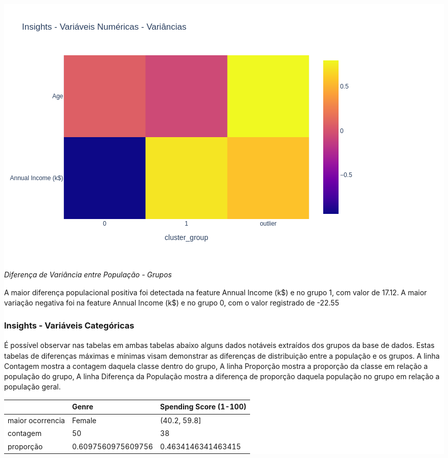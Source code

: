 <p><img src="insights/markdown_generator/CPQDAutoMLAlgorithm:4/figures/97fdaa1f-3182-48c1-808b-c1c10132c049.png" alt="Diferença de Variância entre População - Grupos" /></p>

<p><em>Diferença de Variância entre População - Grupos</em></p>
<p>A maior diferença populacional positiva foi detectada na feature Annual Income (k$) e no grupo 1, com valor de 17.12. A maior variação negativa foi na feature Annual Income (k$) e no grupo 0, com o valor registrado de -22.55</p>
<h3>Insights - Variáveis Categóricas</h3>
<p>É possível observar nas tabelas em ambas tabelas abaixo alguns dados notáveis extraídos dos grupos da base de dados. Estas tabelas de diferenças máximas e mínimas visam demonstrar as diferenças de distribuição entre a população e os grupos. A linha Contagem mostra a contagem daquela classe dentro do grupo, A linha Proporção mostra a proporção da classe em relação a população do grupo, A linha Diferença da População mostra a diferença de proporção daquela população no grupo em relação a população geral. </p>
<table>
<thead>
<tr>
<th align="left"></th>
<th align="left">Genre</th>
<th align="left">Spending Score (1-100)</th>
</tr>
</thead>
<tbody>
<tr>
<td align="left">maior ocorrencia</td>
<td align="left">Female</td>
<td align="left">(40.2, 59.8]</td>
</tr>
<tr>
<td align="left">contagem</td>
<td align="left">50</td>
<td align="left">38</td>
</tr>
<tr>
<td align="left">proporção</td>
<td align="left">0.6097560975609756</td>
<td align="left">0.4634146341463415</td>
</tr>
<tr>